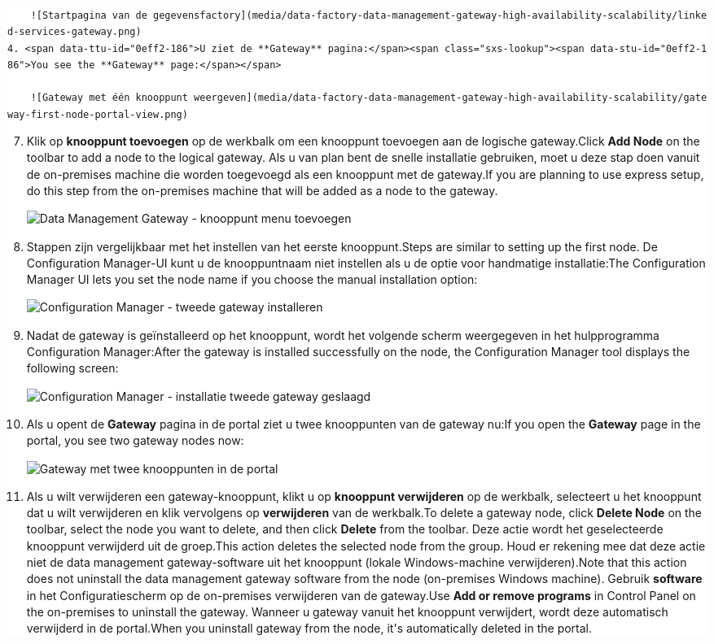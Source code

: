         ![Startpagina van de gegevensfactory](media/data-factory-data-management-gateway-high-availability-scalability/linked-services-gateway.png)
    4. <span data-ttu-id="0eff2-186">U ziet de **Gateway** pagina:</span><span class="sxs-lookup"><span data-stu-id="0eff2-186">You see the **Gateway** page:</span></span>   

        ![Gateway met één knooppunt weergeven](media/data-factory-data-management-gateway-high-availability-scalability/gateway-first-node-portal-view.png) 
7. <span data-ttu-id="0eff2-188">Klik op **knooppunt toevoegen** op de werkbalk om een knooppunt toevoegen aan de logische gateway.</span><span class="sxs-lookup"><span data-stu-id="0eff2-188">Click **Add Node** on the toolbar to add a node to the logical gateway.</span></span> <span data-ttu-id="0eff2-189">Als u van plan bent de snelle installatie gebruiken, moet u deze stap doen vanuit de on-premises machine die worden toegevoegd als een knooppunt met de gateway.</span><span class="sxs-lookup"><span data-stu-id="0eff2-189">If you are planning to use express setup, do this step from the on-premises machine that will be added as a node to the gateway.</span></span> 

    ![Data Management Gateway - knooppunt menu toevoegen](media/data-factory-data-management-gateway-high-availability-scalability/data-factory-gateway-add-node-menu.png)
8. <span data-ttu-id="0eff2-191">Stappen zijn vergelijkbaar met het instellen van het eerste knooppunt.</span><span class="sxs-lookup"><span data-stu-id="0eff2-191">Steps are similar to setting up the first node.</span></span> <span data-ttu-id="0eff2-192">De Configuration Manager-UI kunt u de knooppuntnaam niet instellen als u de optie voor handmatige installatie:</span><span class="sxs-lookup"><span data-stu-id="0eff2-192">The Configuration Manager UI lets you set the node name if you choose the manual installation option:</span></span> 

    ![Configuration Manager - tweede gateway installeren](media/data-factory-data-management-gateway-high-availability-scalability/install-second-gateway.png)
9. <span data-ttu-id="0eff2-194">Nadat de gateway is geïnstalleerd op het knooppunt, wordt het volgende scherm weergegeven in het hulpprogramma Configuration Manager:</span><span class="sxs-lookup"><span data-stu-id="0eff2-194">After the gateway is installed successfully on the node, the Configuration Manager tool displays the following screen:</span></span>  

    ![Configuration Manager - installatie tweede gateway geslaagd](media/data-factory-data-management-gateway-high-availability-scalability/second-gateway-installation-successful.png)
10. <span data-ttu-id="0eff2-196">Als u opent de **Gateway** pagina in de portal ziet u twee knooppunten van de gateway nu:</span><span class="sxs-lookup"><span data-stu-id="0eff2-196">If you open the **Gateway** page in the portal, you see two gateway nodes now:</span></span> 

    ![Gateway met twee knooppunten in de portal](media/data-factory-data-management-gateway-high-availability-scalability/data-factory-gateway-multi-node-monitoring.png)
11. <span data-ttu-id="0eff2-198">Als u wilt verwijderen een gateway-knooppunt, klikt u op **knooppunt verwijderen** op de werkbalk, selecteert u het knooppunt dat u wilt verwijderen en klik vervolgens op **verwijderen** van de werkbalk.</span><span class="sxs-lookup"><span data-stu-id="0eff2-198">To delete a gateway node, click **Delete Node** on the toolbar, select the node you want to delete, and then click **Delete** from the toolbar.</span></span> <span data-ttu-id="0eff2-199">Deze actie wordt het geselecteerde knooppunt verwijderd uit de groep.</span><span class="sxs-lookup"><span data-stu-id="0eff2-199">This action deletes the selected node from the group.</span></span> <span data-ttu-id="0eff2-200">Houd er rekening mee dat deze actie niet de data management gateway-software uit het knooppunt (lokale Windows-machine verwijderen).</span><span class="sxs-lookup"><span data-stu-id="0eff2-200">Note that this action does not uninstall the data management gateway software from the node (on-premises Windows machine).</span></span> <span data-ttu-id="0eff2-201">Gebruik **software** in het Configuratiescherm op de on-premises verwijderen van de gateway.</span><span class="sxs-lookup"><span data-stu-id="0eff2-201">Use **Add or remove programs** in Control Panel on the on-premises to uninstall the gateway.</span></span> <span data-ttu-id="0eff2-202">Wanneer u gateway vanuit het knooppunt verwijdert, wordt deze automatisch verwijderd in de portal.</span><span class="sxs-lookup"><span data-stu-id="0eff2-202">When you uninstall gateway from the node, it's automatically deleted in the portal.</span></span>   

